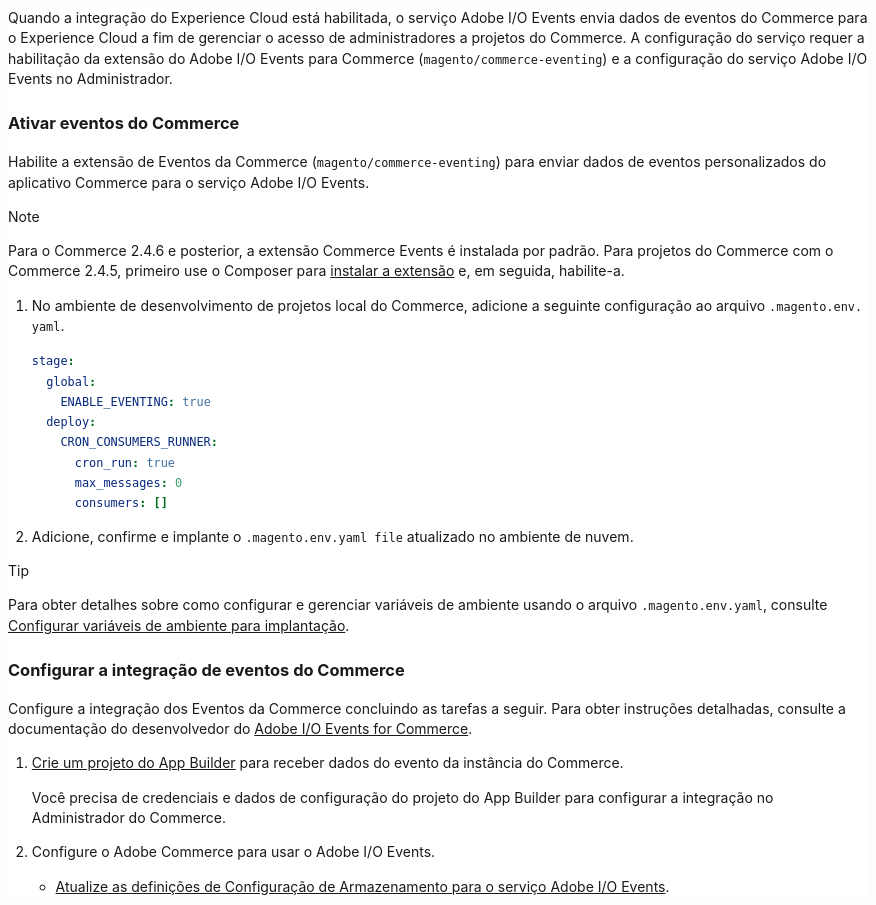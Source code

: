 Quando a integração do Experience Cloud está habilitada, o serviço Adobe I/O Events envia dados de eventos do Commerce para o Experience Cloud a fim de gerenciar o acesso de administradores a projetos do Commerce. A configuração do serviço requer a habilitação da extensão do Adobe I/O Events para Commerce (`magento/commerce-eventing`) e a configuração do serviço Adobe I/O Events no Administrador.

### Ativar eventos do Commerce

Habilite a extensão de Eventos da Commerce (`magento/commerce-eventing`) para enviar dados de eventos personalizados do aplicativo Commerce para o serviço Adobe I/O Events.

>[!NOTE]
>
>Para o Commerce 2.4.6 e posterior, a extensão Commerce Events é instalada por padrão. Para projetos do Commerce com o Commerce 2.4.5, primeiro use o Composer para [instalar a extensão](https://developer.adobe.com/commerce/extensibility/events/installation/#install-adobe-io-modules-on-commerce) e, em seguida, habilite-a.

1. No ambiente de desenvolvimento de projetos local do Commerce, adicione a seguinte configuração ao arquivo `.magento.env.yaml`.

   ```yaml
   stage:
     global:
       ENABLE_EVENTING: true
     deploy:
       CRON_CONSUMERS_RUNNER:
         cron_run: true
         max_messages: 0
         consumers: []
   ```

1. Adicione, confirme e implante o `.magento.env.yaml file` atualizado no ambiente de nuvem.

>[!TIP]
>
>Para obter detalhes sobre como configurar e gerenciar variáveis de ambiente usando o arquivo `.magento.env.yaml`, consulte [Configurar variáveis de ambiente para implantação](https://experienceleague.adobe.com/docs/commerce-cloud-service/user-guide/configure/env/configure-env-yaml.html?lang=pt-BR).

### Configurar a integração de eventos do Commerce

Configure a integração dos Eventos da Commerce concluindo as tarefas a seguir. Para obter instruções detalhadas, consulte a documentação do desenvolvedor do [Adobe I/O Events for Commerce](https://developer.adobe.com/commerce/extensibility/events/project-setup/).

1. [Crie um projeto do App Builder](https://developer.adobe.com/commerce/extensibility/events/project-setup/) para receber dados do evento da instância do Commerce.

   Você precisa de credenciais e dados de configuração do projeto do App Builder para configurar a integração no Administrador do Commerce.

1. Configure o Adobe Commerce para usar o Adobe I/O Events.

   - [Atualize as definições de Configuração de Armazenamento para o serviço Adobe I/O Events](https://developer.adobe.com/commerce/extensibility/events/configure-commerce/#begin-configuring-events-on-commerce).

